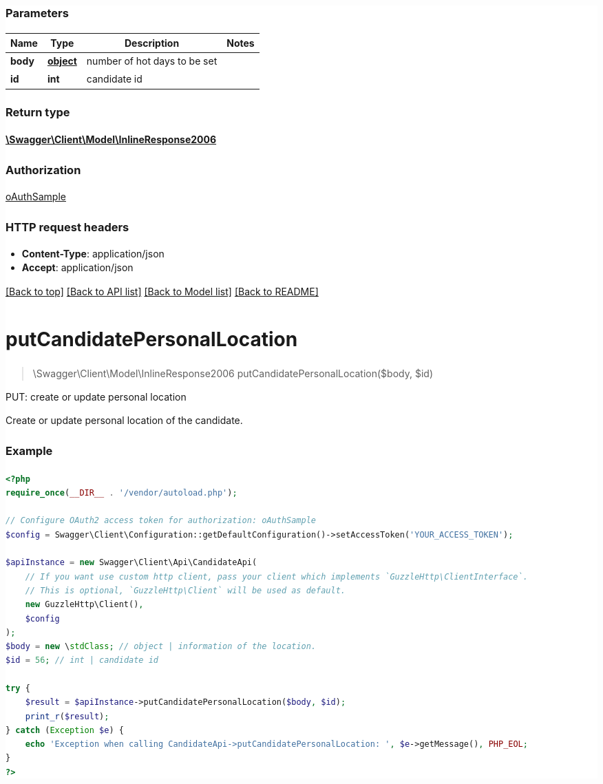 ### Parameters

Name | Type | Description  | Notes
------------- | ------------- | ------------- | -------------
 **body** | [**object**](../Model/object.md)| number of hot days to be set |
 **id** | **int**| candidate id |

### Return type

[**\Swagger\Client\Model\InlineResponse2006**](../Model/InlineResponse2006.md)

### Authorization

[oAuthSample](../../README.md#oAuthSample)

### HTTP request headers

 - **Content-Type**: application/json
 - **Accept**: application/json

[[Back to top]](#) [[Back to API list]](../../README.md#documentation-for-api-endpoints) [[Back to Model list]](../../README.md#documentation-for-models) [[Back to README]](../../README.md)

# **putCandidatePersonalLocation**
> \Swagger\Client\Model\InlineResponse2006 putCandidatePersonalLocation($body, $id)

PUT: create or update personal location

Create or update personal location of the candidate.

### Example
```php
<?php
require_once(__DIR__ . '/vendor/autoload.php');

// Configure OAuth2 access token for authorization: oAuthSample
$config = Swagger\Client\Configuration::getDefaultConfiguration()->setAccessToken('YOUR_ACCESS_TOKEN');

$apiInstance = new Swagger\Client\Api\CandidateApi(
    // If you want use custom http client, pass your client which implements `GuzzleHttp\ClientInterface`.
    // This is optional, `GuzzleHttp\Client` will be used as default.
    new GuzzleHttp\Client(),
    $config
);
$body = new \stdClass; // object | information of the location.
$id = 56; // int | candidate id

try {
    $result = $apiInstance->putCandidatePersonalLocation($body, $id);
    print_r($result);
} catch (Exception $e) {
    echo 'Exception when calling CandidateApi->putCandidatePersonalLocation: ', $e->getMessage(), PHP_EOL;
}
?>
```

